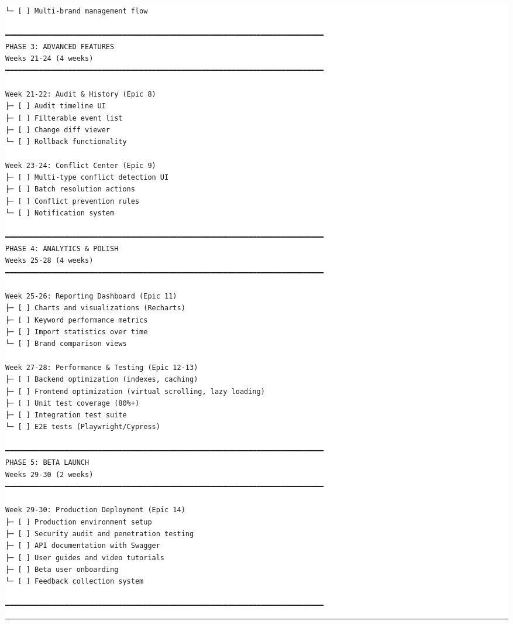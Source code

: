 ```
└─ [ ] Multi-brand management flow

━━━━━━━━━━━━━━━━━━━━━━━━━━━━━━━━━━━━━━━━━━━━━━━━━━━━━━━━━━━━━━━━━━━━━━━━━━━━
PHASE 3: ADVANCED FEATURES
Weeks 21-24 (4 weeks)
━━━━━━━━━━━━━━━━━━━━━━━━━━━━━━━━━━━━━━━━━━━━━━━━━━━━━━━━━━━━━━━━━━━━━━━━━━━━

Week 21-22: Audit & History (Epic 8)
├─ [ ] Audit timeline UI
├─ [ ] Filterable event list
├─ [ ] Change diff viewer
└─ [ ] Rollback functionality

Week 23-24: Conflict Center (Epic 9)
├─ [ ] Multi-type conflict detection UI
├─ [ ] Batch resolution actions
├─ [ ] Conflict prevention rules
└─ [ ] Notification system

━━━━━━━━━━━━━━━━━━━━━━━━━━━━━━━━━━━━━━━━━━━━━━━━━━━━━━━━━━━━━━━━━━━━━━━━━━━━
PHASE 4: ANALYTICS & POLISH
Weeks 25-28 (4 weeks)
━━━━━━━━━━━━━━━━━━━━━━━━━━━━━━━━━━━━━━━━━━━━━━━━━━━━━━━━━━━━━━━━━━━━━━━━━━━━

Week 25-26: Reporting Dashboard (Epic 11)
├─ [ ] Charts and visualizations (Recharts)
├─ [ ] Keyword performance metrics
├─ [ ] Import statistics over time
└─ [ ] Brand comparison views

Week 27-28: Performance & Testing (Epic 12-13)
├─ [ ] Backend optimization (indexes, caching)
├─ [ ] Frontend optimization (virtual scrolling, lazy loading)
├─ [ ] Unit test coverage (80%+)
├─ [ ] Integration test suite
└─ [ ] E2E tests (Playwright/Cypress)

━━━━━━━━━━━━━━━━━━━━━━━━━━━━━━━━━━━━━━━━━━━━━━━━━━━━━━━━━━━━━━━━━━━━━━━━━━━━
PHASE 5: BETA LAUNCH
Weeks 29-30 (2 weeks)
━━━━━━━━━━━━━━━━━━━━━━━━━━━━━━━━━━━━━━━━━━━━━━━━━━━━━━━━━━━━━━━━━━━━━━━━━━━━

Week 29-30: Production Deployment (Epic 14)
├─ [ ] Production environment setup
├─ [ ] Security audit and penetration testing
├─ [ ] API documentation with Swagger
├─ [ ] User guides and video tutorials
├─ [ ] Beta user onboarding
└─ [ ] Feedback collection system

━━━━━━━━━━━━━━━━━━━━━━━━━━━━━━━━━━━━━━━━━━━━━━━━━━━━━━━━━━━━━━━━━━━━━━━━━━━━
```

---